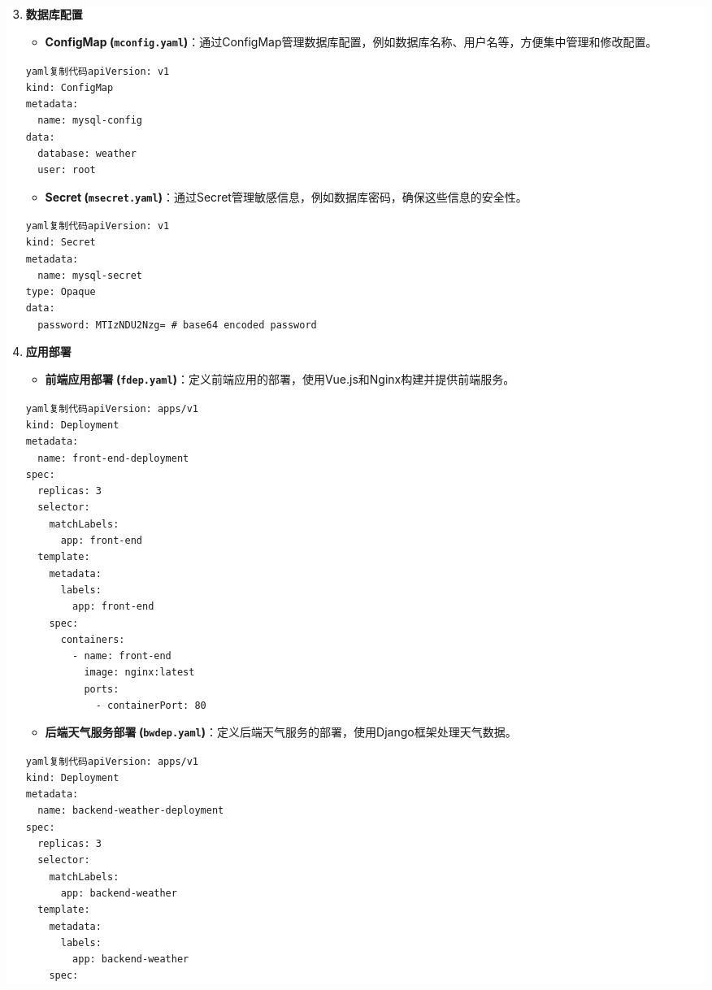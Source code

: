 3. **数据库配置**

   - **ConfigMap (`mconfig.yaml`)**：通过ConfigMap管理数据库配置，例如数据库名称、用户名等，方便集中管理和修改配置。

   ```
   yaml复制代码apiVersion: v1
   kind: ConfigMap
   metadata:
     name: mysql-config
   data:
     database: weather
     user: root
   ```

   - **Secret (`msecret.yaml`)**：通过Secret管理敏感信息，例如数据库密码，确保这些信息的安全性。

   ```
   yaml复制代码apiVersion: v1
   kind: Secret
   metadata:
     name: mysql-secret
   type: Opaque
   data:
     password: MTIzNDU2Nzg= # base64 encoded password
   ```

4. **应用部署**

   - **前端应用部署 (`fdep.yaml`)**：定义前端应用的部署，使用Vue.js和Nginx构建并提供前端服务。

   ```
   yaml复制代码apiVersion: apps/v1
   kind: Deployment
   metadata:
     name: front-end-deployment
   spec:
     replicas: 3
     selector:
       matchLabels:
         app: front-end
     template:
       metadata:
         labels:
           app: front-end
       spec:
         containers:
           - name: front-end
             image: nginx:latest
             ports:
               - containerPort: 80
   ```

   - **后端天气服务部署 (`bwdep.yaml`)**：定义后端天气服务的部署，使用Django框架处理天气数据。

   ```
   yaml复制代码apiVersion: apps/v1
   kind: Deployment
   metadata:
     name: backend-weather-deployment
   spec:
     replicas: 3
     selector:
       matchLabels:
         app: backend-weather
     template:
       metadata:
         labels:
           app: backend-weather
       spec:
   ```